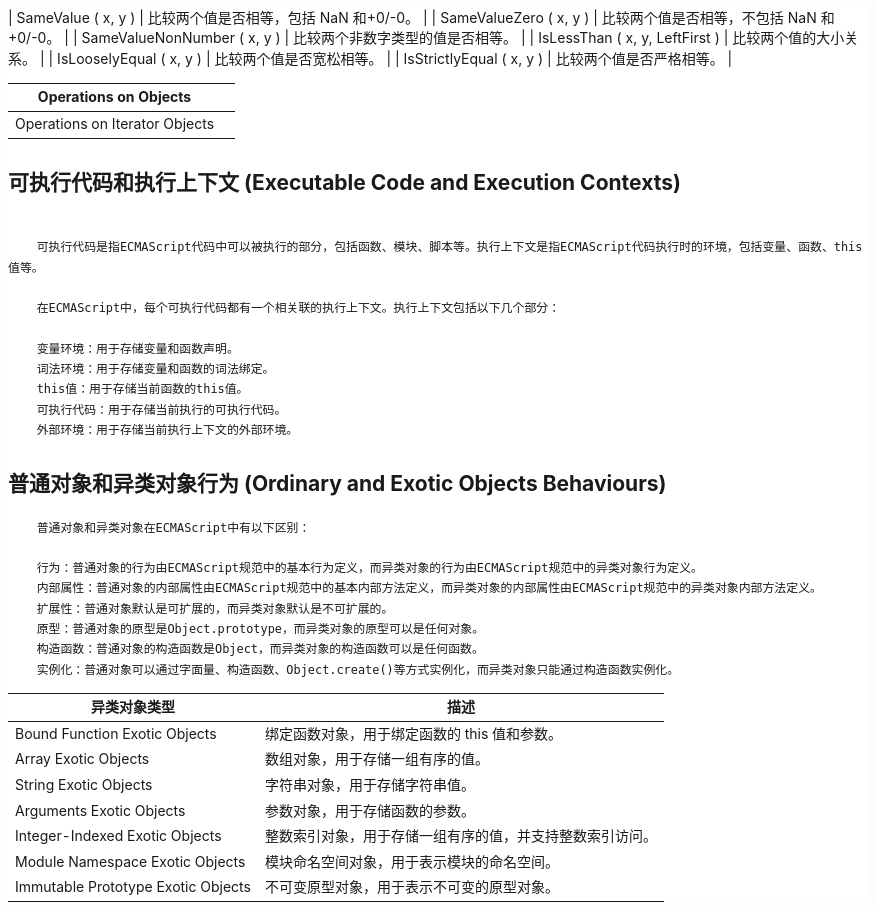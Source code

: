 | SameValue ( x, y )                       | 比较两个值是否相等，包括 NaN 和+0/-0。              |
| SameValueZero ( x, y )                   | 比较两个值是否相等，不包括 NaN 和+0/-0。            |
| SameValueNonNumber ( x, y )              | 比较两个非数字类型的值是否相等。                    |
| IsLessThan ( x, y, LeftFirst )           | 比较两个值的大小关系。                              |
| IsLooselyEqual ( x, y )                  | 比较两个值是否宽松相等。                            |
| IsStrictlyEqual ( x, y )                 | 比较两个值是否严格相等。                            |

| Operations on Objects          |     |
| ------------------------------ | --- |
| Operations on Iterator Objects |     |

## 可执行代码和执行上下文 (Executable Code and Execution Contexts)

```text

    可执行代码是指ECMAScript代码中可以被执行的部分，包括函数、模块、脚本等。执行上下文是指ECMAScript代码执行时的环境，包括变量、函数、this值等。

    在ECMAScript中，每个可执行代码都有一个相关联的执行上下文。执行上下文包括以下几个部分：

    变量环境：用于存储变量和函数声明。
    词法环境：用于存储变量和函数的词法绑定。
    this值：用于存储当前函数的this值。
    可执行代码：用于存储当前执行的可执行代码。
    外部环境：用于存储当前执行上下文的外部环境。

```

## 普通对象和异类对象行为 (Ordinary and Exotic Objects Behaviours)

```text
    普通对象和异类对象在ECMAScript中有以下区别：

    行为：普通对象的行为由ECMAScript规范中的基本行为定义，而异类对象的行为由ECMAScript规范中的异类对象行为定义。
    内部属性：普通对象的内部属性由ECMAScript规范中的基本内部方法定义，而异类对象的内部属性由ECMAScript规范中的异类对象内部方法定义。
    扩展性：普通对象默认是可扩展的，而异类对象默认是不可扩展的。
    原型：普通对象的原型是Object.prototype，而异类对象的原型可以是任何对象。
    构造函数：普通对象的构造函数是Object，而异类对象的构造函数可以是任何函数。
    实例化：普通对象可以通过字面量、构造函数、Object.create()等方式实例化，而异类对象只能通过构造函数实例化。

```

| 异类对象类型                       | 描述                                                     |
| ---------------------------------- | -------------------------------------------------------- |
| Bound Function Exotic Objects      | 绑定函数对象，用于绑定函数的 this 值和参数。             |
| Array Exotic Objects               | 数组对象，用于存储一组有序的值。                         |
| String Exotic Objects              | 字符串对象，用于存储字符串值。                           |
| Arguments Exotic Objects           | 参数对象，用于存储函数的参数。                           |
| Integer-Indexed Exotic Objects     | 整数索引对象，用于存储一组有序的值，并支持整数索引访问。 |
| Module Namespace Exotic Objects    | 模块命名空间对象，用于表示模块的命名空间。               |
| Immutable Prototype Exotic Objects | 不可变原型对象，用于表示不可变的原型对象。               |
